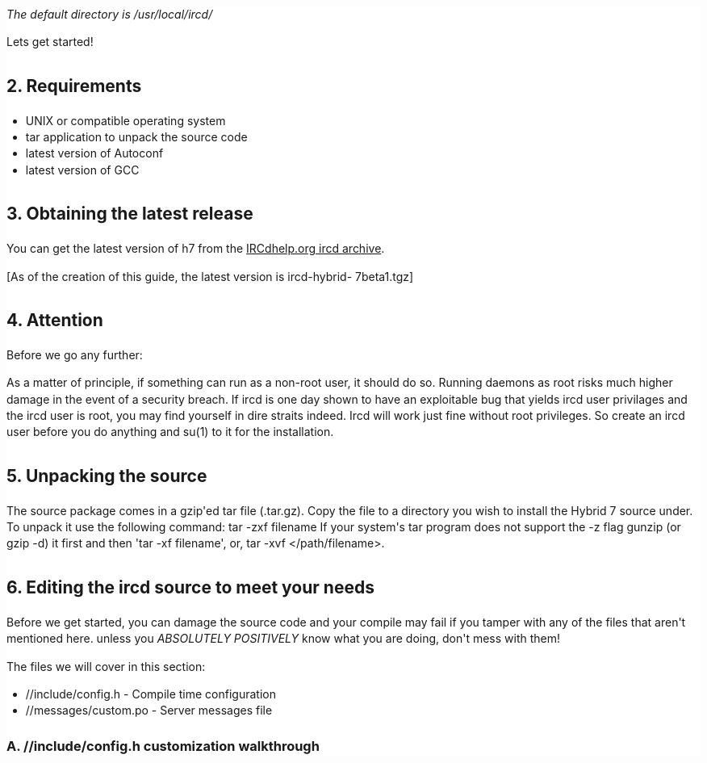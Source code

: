 *The default directory is /usr/local/ircd/* 

Lets get started!

## 2. Requirements

  * UNIX or compatible operating system 
  * tar application to unpack the source code 
  * latest version of Autoconf 
  * latest version of GCC 

## 3. Obtaining the latest release

You can get the latest version of h7 from the [IRCdhelp.org ircd
archive](http://www.ircdhelp.org/ircdvers.html).

[As of the creation of this guide, the latest version is ircd-hybrid-
7beta1.tgz]

## 4. Attention

Before we go any further:

As a matter of principle, if something can run as a non-root user, it should
do so. Running daemons as root risks much higher damage in the event of a
security breach. If ircd is one day shown to have an exploitable bug that
yields ircd user privilages and the ircd user is root, you may find yourself
in dire straits indeed. Ircd will work just fine without root privileges. So
create an ircd user before you do anything and su(1) to it for the
installation.

## 5. Unpacking the source

The source package comes in a gzip'ed tar file (.tar.gz). Copy the file to a
directory you wish to install the Hybrid 7 source under. To unpack it use the
following command: tar -zxf filename If your system's tar program does not
support the -z flag gunzip (or gzip -d) it first and then 'tar -xf filename',
or, tar -xvf </path/filename>.

## 6. Editing the ircd source to meet your needs

Before we get started, you can damage the source code and your compile may
fail if you tamper with any of the files that aren't mentioned here. unless
you _ABSOLUTELY_ _POSITIVELY_ know what you are doing, don't mess with them!

The files we will cover in this section:

  * /<path to source>/include/config.h - Compile time configuration 
  * /<path to source>/messages/custom.po - Server messages file 

### A. /<path to source>/include/config.h customization walkthrough
